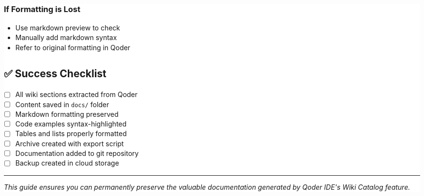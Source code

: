 ### If Formatting is Lost

- Use markdown preview to check
- Manually add markdown syntax
- Refer to original formatting in Qoder

## ✅ Success Checklist

- [ ] All wiki sections extracted from Qoder
- [ ] Content saved in `docs/` folder
- [ ] Markdown formatting preserved
- [ ] Code examples syntax-highlighted
- [ ] Tables and lists properly formatted
- [ ] Archive created with export script
- [ ] Documentation added to git repository
- [ ] Backup created in cloud storage

---

_This guide ensures you can permanently preserve the valuable documentation generated by Qoder IDE's Wiki Catalog feature._
